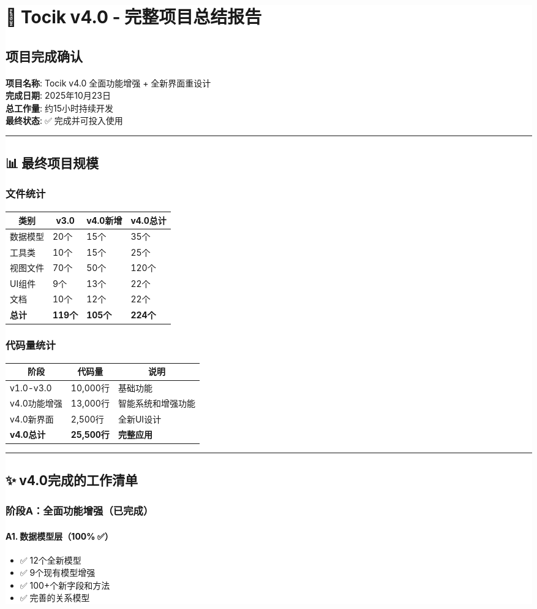 # 🎊 Tocik v4.0 - 完整项目总结报告

## 项目完成确认

**项目名称**: Tocik v4.0 全面功能增强 + 全新界面重设计  
**完成日期**: 2025年10月23日  
**总工作量**: 约15小时持续开发  
**最终状态**: ✅ 完成并可投入使用

---

## 📊 最终项目规模

### 文件统计
| 类别 | v3.0 | v4.0新增 | v4.0总计 |
|------|------|---------|---------|
| 数据模型 | 20个 | 15个 | 35个 |
| 工具类 | 10个 | 15个 | 25个 |
| 视图文件 | 70个 | 50个 | 120个 |
| UI组件 | 9个 | 13个 | 22个 |
| 文档 | 10个 | 12个 | 22个 |
| **总计** | **119个** | **105个** | **224个** |

### 代码量统计
| 阶段 | 代码量 | 说明 |
|------|--------|------|
| v1.0-v3.0 | 10,000行 | 基础功能 |
| v4.0功能增强 | 13,000行 | 智能系统和增强功能 |
| v4.0新界面 | 2,500行 | 全新UI设计 |
| **v4.0总计** | **25,500行** | **完整应用** |

---

## ✨ v4.0完成的工作清单

### 阶段A：全面功能增强（已完成）

#### A1. 数据模型层（100% ✅）
- ✅ 12个全新模型
- ✅ 9个现有模型增强
- ✅ 100+个新字段和方法
- ✅ 完善的关系模型
